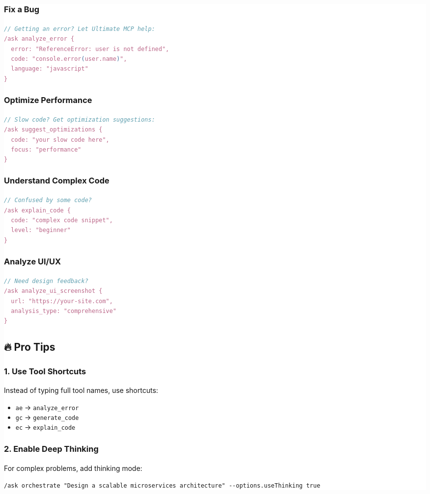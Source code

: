 ### Fix a Bug
```typescript
// Getting an error? Let Ultimate MCP help:
/ask analyze_error {
  error: "ReferenceError: user is not defined",
  code: "console.error(user.name)",
  language: "javascript"
}
```

### Optimize Performance
```typescript
// Slow code? Get optimization suggestions:
/ask suggest_optimizations {
  code: "your slow code here",
  focus: "performance"
}
```

### Understand Complex Code
```typescript
// Confused by some code?
/ask explain_code {
  code: "complex code snippet",
  level: "beginner"
}
```

### Analyze UI/UX
```typescript
// Need design feedback?
/ask analyze_ui_screenshot {
  url: "https://your-site.com",
  analysis_type: "comprehensive"
}
```

## 🔥 Pro Tips

### 1. Use Tool Shortcuts
Instead of typing full tool names, use shortcuts:
- `ae` → `analyze_error`
- `gc` → `generate_code`
- `ec` → `explain_code`

### 2. Enable Deep Thinking
For complex problems, add thinking mode:
```
/ask orchestrate "Design a scalable microservices architecture" --options.useThinking true
```
